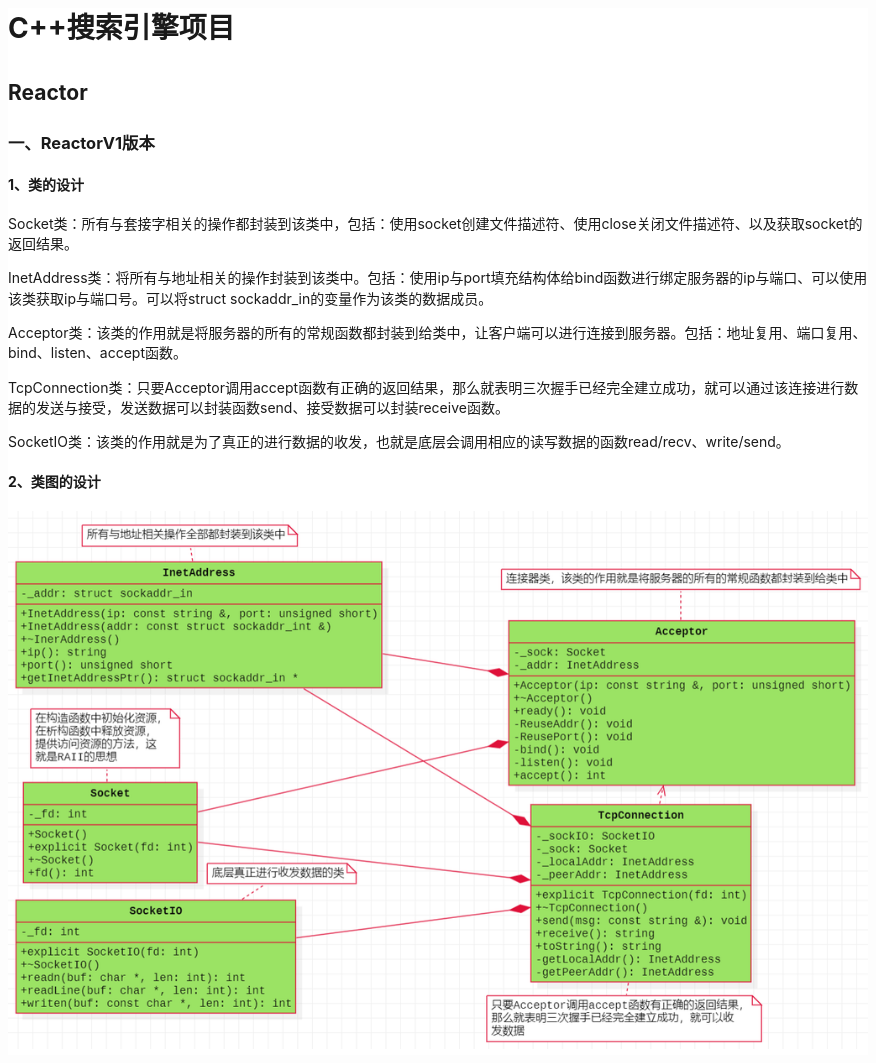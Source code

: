 # C++搜索引擎项目

## Reactor

### 一、ReactorV1版本

#### 1、类的设计

Socket类：所有与套接字相关的操作都封装到该类中，包括：使用socket创建文件描述符、使用close关闭文件描述符、以及获取socket的返回结果。

InetAddress类：将所有与地址相关的操作封装到该类中。包括：使用ip与port填充结构体给bind函数进行绑定服务器的ip与端口、可以使用该类获取ip与端口号。可以将struct sockaddr_in的变量作为该类的数据成员。

Acceptor类：该类的作用就是将服务器的所有的常规函数都封装到给类中，让客户端可以进行连接到服务器。包括：地址复用、端口复用、bind、listen、accept函数。

TcpConnection类：只要Acceptor调用accept函数有正确的返回结果，那么就表明三次握手已经完全建立成功，就可以通过该连接进行数据的发送与接受，发送数据可以封装函数send、接受数据可以封装receive函数。

SocketIO类：该类的作用就是为了真正的进行数据的收发，也就是底层会调用相应的读写数据的函数read/recv、write/send。

#### 2、类图的设计

![image-20240523151226734](cppsearch-images/image-20240523151226734.png)
